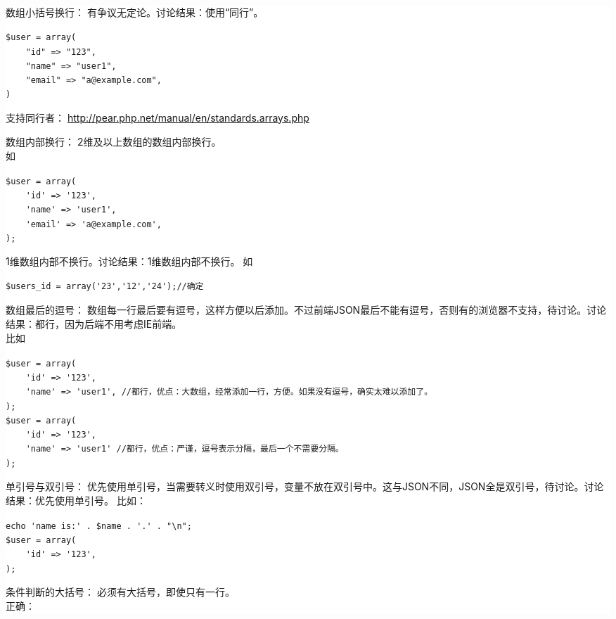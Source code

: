 数组小括号换行：
有争议无定论。讨论结果：使用“同行”。  

```
$user = array(
    "id" => "123",
    "name" => "user1",
    "email" => "a@example.com",
)
```
支持同行者：
http://pear.php.net/manual/en/standards.arrays.php

数组内部换行：
2维及以上数组的数组内部换行。  
如  

```
$user = array(
    'id' => '123',
    'name' => 'user1',
    'email' => 'a@example.com',
);
```
1维数组内部不换行。讨论结果：1维数组内部不换行。
如  

```
$users_id = array('23','12','24');//确定
```
数组最后的逗号：
数组每一行最后要有逗号，这样方便以后添加。不过前端JSON最后不能有逗号，否则有的浏览器不支持，待讨论。讨论结果：都行，因为后端不用考虑IE前端。  
比如  

```
$user = array(
    'id' => '123',
    'name' => 'user1', //都行，优点：大数组，经常添加一行，方便。如果没有逗号，确实太难以添加了。
);
$user = array(
    'id' => '123',
    'name' => 'user1' //都行，优点：严谨，逗号表示分隔，最后一个不需要分隔。
);
```
单引号与双引号：
优先使用单引号，当需要转义时使用双引号，变量不放在双引号中。这与JSON不同，JSON全是双引号，待讨论。讨论结果：优先使用单引号。
比如：  

```
echo 'name is:' . $name . '.' . "\n";
$user = array(
    'id' => '123',
);
```
条件判断的大括号：
必须有大括号，即使只有一行。  
正确：
